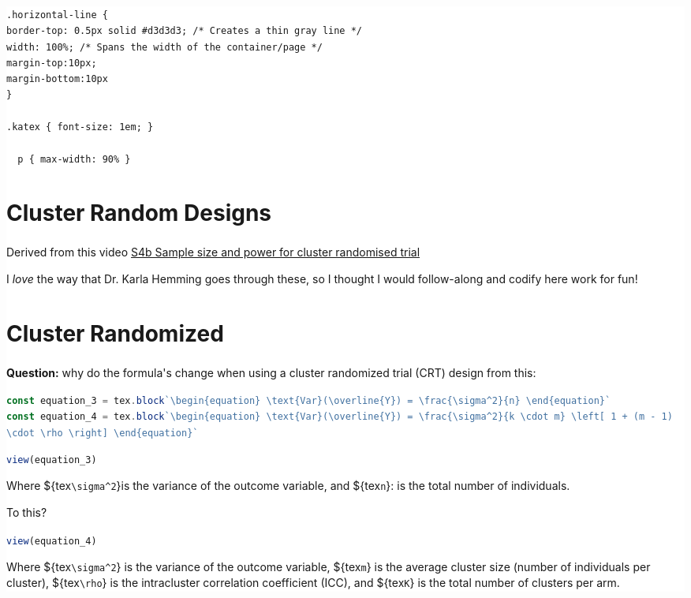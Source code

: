     .horizontal-line {
    border-top: 0.5px solid #d3d3d3; /* Creates a thin gray line */
    width: 100%; /* Spans the width of the container/page */
    margin-top:10px;
    margin-bottom:10px
    }

    .katex { font-size: 1em; }

      p { max-width: 90% }


</style>

<script src="https://cdnjs.cloudflare.com/ajax/libs/mathjs/9.4.2/math.min.js"> </script>

# Cluster Random Designs

Derived from this video [S4b Sample size and power for cluster randomised trial](https://www.youtube.com/watch?v=JOtwZyaJZpk)

<iframe width="560" height="315" src="https://www.youtube.com/embed/JOtwZyaJZpk" frameborder="0" allow="accelerometer; autoplay; encrypted-media; gyroscope; picture-in-picture" allowfullscreen></iframe>

I _love_ the way that Dr. Karla Hemming goes through these, so I thought I would follow-along and codify here work for fun!

<div class = "horizontal-line"></div>

# Cluster Randomized

**Question:** why do the formula's change when using a cluster randomized trial (CRT) design from this:

```js
const equation_3 = tex.block`\begin{equation} \text{Var}(\overline{Y}) = \frac{\sigma^2}{n} \end{equation}`
const equation_4 = tex.block`\begin{equation} \text{Var}(\overline{Y}) = \frac{\sigma^2}{k \cdot m} \left[ 1 + (m - 1) \cdot \rho \right] \end{equation}`
```

```js
view(equation_3)
```

Where ${tex`\sigma^2`}is the variance of the outcome variable, and ${tex`n`}: is the total number of individuals.

To this?

```js
view(equation_4)
```

Where ${tex`\sigma^2`} is the variance of the outcome variable, ${tex`m`} is the average cluster size (number of individuals per cluster), ${tex`\rho`} is the intracluster correlation coefficient (ICC), and ${tex`K`} is the total number of clusters per arm.
